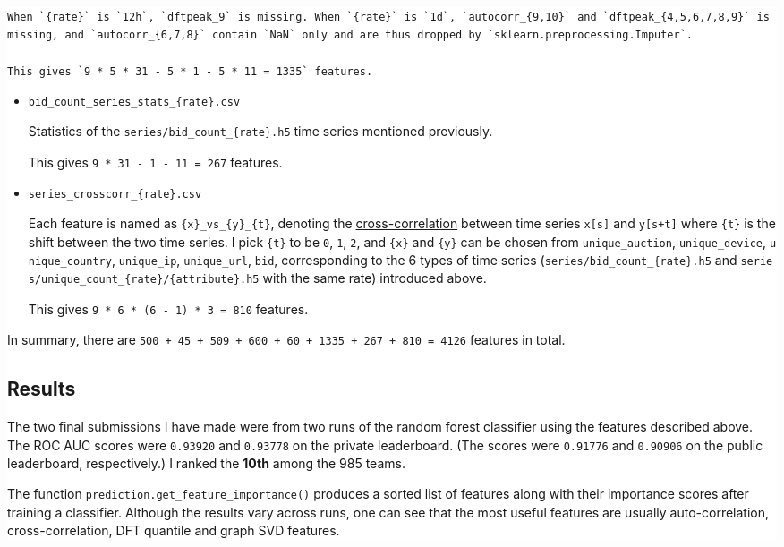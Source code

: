     When `{rate}` is `12h`, `dftpeak_9` is missing. When `{rate}` is `1d`, `autocorr_{9,10}` and `dftpeak_{4,5,6,7,8,9}` is missing, and `autocorr_{6,7,8}` contain `NaN` only and are thus dropped by `sklearn.preprocessing.Imputer`.

    This gives `9 * 5 * 31 - 5 * 1 - 5 * 11 = 1335` features.

*   `bid_count_series_stats_{rate}.csv`

    Statistics of the `series/bid_count_{rate}.h5` time series mentioned previously.

    This gives `9 * 31 - 1 - 11 = 267` features.

*   `series_crosscorr_{rate}.csv`

    Each feature is named as `{x}_vs_{y}_{t}`, denoting the [cross-correlation](https://en.wikipedia.org/wiki/Cross-correlation) between time series `x[s]` and `y[s+t]` where `{t}` is the shift between the two time series. I pick `{t}` to be `0`, `1`, `2`, and `{x}` and `{y}` can be chosen from `unique_auction`, `unique_device`, `unique_country`, `unique_ip`, `unique_url`, `bid`, corresponding to the 6 types of time series (`series/bid_count_{rate}.h5` and `series/unique_count_{rate}/{attribute}.h5` with the same rate) introduced above.

    This gives `9 * 6 * (6 - 1) * 3 = 810` features.

In summary, there are `500 + 45 + 509 + 600 + 60 + 1335 + 267 + 810 = 4126` features in total.

## Results

The two final submissions I have made were from two runs of the random forest classifier using the features described above. The ROC AUC scores were `0.93920` and `0.93778` on the private leaderboard. (The scores were `0.91776` and `0.90906` on the public leaderboard, respectively.) I ranked the **10th** among the 985 teams.

The function `prediction.get_feature_importance()` produces a sorted list of features along with their importance scores after training a classifier. Although the results vary across runs, one can see that the most useful features are usually auto-correlation, cross-correlation, DFT quantile and graph SVD features.
